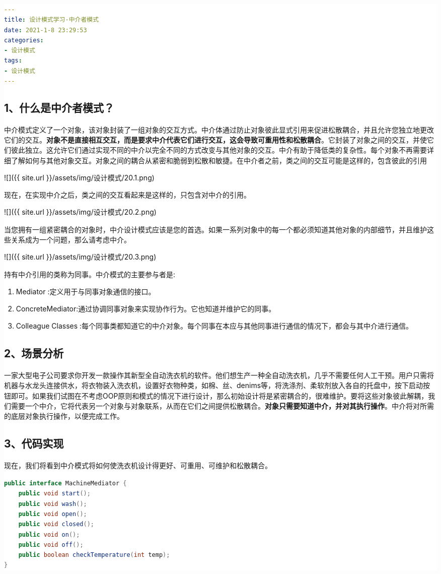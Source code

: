 ```yaml
---
title: 设计模式学习-中介者模式
date: 2021-1-8 23:29:53
categories:
- 设计模式
tags:
- 设计模式
---
```


## 1、什么是中介者模式？

​    中介模式定义了一个对象，该对象封装了一组对象的交互方式。中介体通过防止对象彼此显式引用来促进松散耦合，并且允许您独立地更改它们的交互。**对象不是直接相互交互，而是要求中介代表它们进行交互，这会导致可重用性和松散耦合**。它封装了对象之间的交互，并使它们彼此独立。这允许它们通过实现不同的中介以完全不同的方式改变与其他对象的交互。中介有助于降低类的复杂性。每个对象不再需要详细了解如何与其他对象交互。对象之间的耦合从紧密和脆弱到松散和敏捷。在中介者之前，类之间的交互可能是这样的，包含彼此的引用

![]({{ site.url }}/assets/img/设计模式/20.1.png)


现在，在实现中介之后，类之间的交互看起来是这样的，只包含对中介的引用。

![]({{ site.url }}/assets/img/设计模式/20.2.png)


当您拥有一组紧密耦合的对象时，中介设计模式应该是您的首选。如果一系列对象中的每一个都必须知道其他对象的内部细节，并且维护这些关系成为一个问题，那么请考虑中介。

![]({{ site.url }}/assets/img/设计模式/20.3.png)


持有中介引用的类称为同事。中介模式的主要参与者是:

1. Mediator :定义用于与同事对象通信的接口。

2. ConcreteMediator:通过协调同事对象来实现协作行为。它也知道并维护它的同事。

3. Colleague Classes :每个同事类都知道它的中介对象。每个同事在本应与其他同事进行通信的情况下，都会与其中介进行通信。

## 2、场景分析

   ​        一家大型电子公司要求你开发一款操作其新型全自动洗衣机的软件。他们想生产一种全自动洗衣机，几乎不需要任何人工干预。用户只需将机器与水龙头连接供水，将衣物装入洗衣机，设置好衣物种类，如棉、丝、denims等，将洗涤剂、柔软剂放入各自的托盘中，按下启动按钮即可。如果我们试图在不考虑OOP原则和模式的情况下进行设计，那么初始设计将是紧密耦合的，很难维护。要将这些对象彼此解耦，我们需要一个中介，它将代表另一个对象与对象联系，从而在它们之间提供松散耦合。**对象只需要知道中介，并对其执行操作**。中介将对所需的底层对象执行操作，以便完成工作。

## 3、代码实现

现在，我们将看到中介模式将如何使洗衣机设计得更好、可重用、可维护和松散耦合。

```java
public interface MachineMediator {
    public void start();
    public void wash();
    public void open();
    public void closed();
    public void on();
    public void off();
    public boolean checkTemperature(int temp);
}
```
